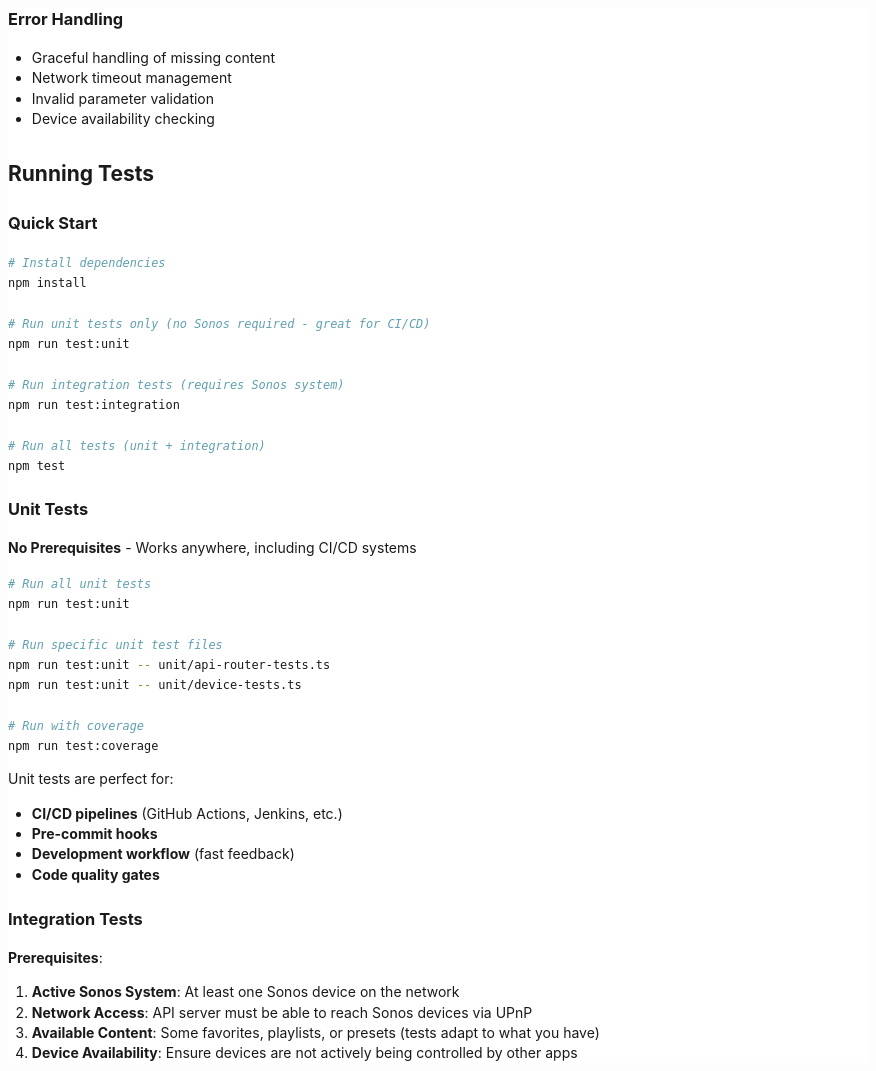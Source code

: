 ### Error Handling
- Graceful handling of missing content
- Network timeout management
- Invalid parameter validation
- Device availability checking

## Running Tests

### Quick Start

```bash
# Install dependencies
npm install

# Run unit tests only (no Sonos required - great for CI/CD)
npm run test:unit

# Run integration tests (requires Sonos system)
npm run test:integration

# Run all tests (unit + integration)
npm test
```

### Unit Tests
**No Prerequisites** - Works anywhere, including CI/CD systems

```bash
# Run all unit tests
npm run test:unit

# Run specific unit test files
npm run test:unit -- unit/api-router-tests.ts
npm run test:unit -- unit/device-tests.ts

# Run with coverage
npm run test:coverage
```

Unit tests are perfect for:
- **CI/CD pipelines** (GitHub Actions, Jenkins, etc.)
- **Pre-commit hooks**
- **Development workflow** (fast feedback)
- **Code quality gates**

### Integration Tests
**Prerequisites**:
1. **Active Sonos System**: At least one Sonos device on the network
2. **Network Access**: API server must be able to reach Sonos devices via UPnP
3. **Available Content**: Some favorites, playlists, or presets (tests adapt to what you have)
4. **Device Availability**: Ensure devices are not actively being controlled by other apps
